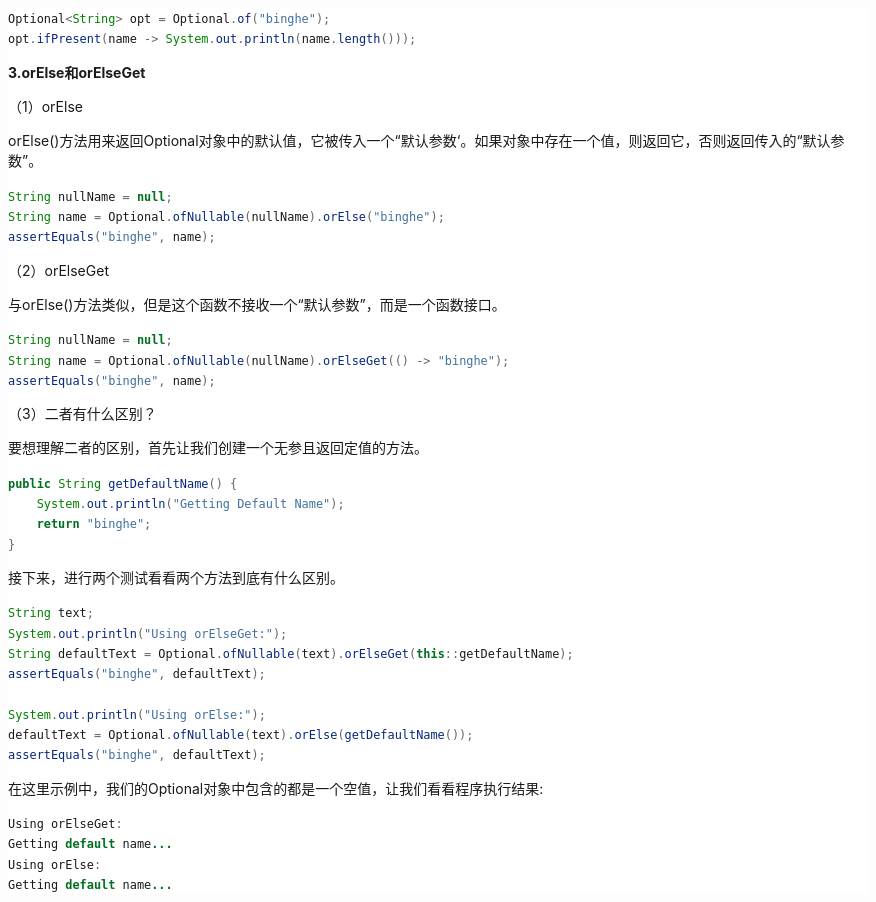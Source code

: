 ```java
Optional<String> opt = Optional.of("binghe");
opt.ifPresent(name -> System.out.println(name.length()));
```

**3.orElse和orElseGet**

（1）orElse

orElse()方法用来返回Optional对象中的默认值，它被传入一个“默认参数‘。如果对象中存在一个值，则返回它，否则返回传入的“默认参数”。

```java
String nullName = null;
String name = Optional.ofNullable(nullName).orElse("binghe");
assertEquals("binghe", name);
```

（2）orElseGet

与orElse()方法类似，但是这个函数不接收一个“默认参数”，而是一个函数接口。

```java
String nullName = null;
String name = Optional.ofNullable(nullName).orElseGet(() -> "binghe");
assertEquals("binghe", name);
```

（3）二者有什么区别？

要想理解二者的区别，首先让我们创建一个无参且返回定值的方法。

```java
public String getDefaultName() {
    System.out.println("Getting Default Name");
    return "binghe";
}
```

接下来，进行两个测试看看两个方法到底有什么区别。

```java
String text;
System.out.println("Using orElseGet:");
String defaultText = Optional.ofNullable(text).orElseGet(this::getDefaultName);
assertEquals("binghe", defaultText);

System.out.println("Using orElse:");
defaultText = Optional.ofNullable(text).orElse(getDefaultName());
assertEquals("binghe", defaultText);
```

在这里示例中，我们的Optional对象中包含的都是一个空值，让我们看看程序执行结果:

```java
Using orElseGet:
Getting default name...
Using orElse:
Getting default name...
```
